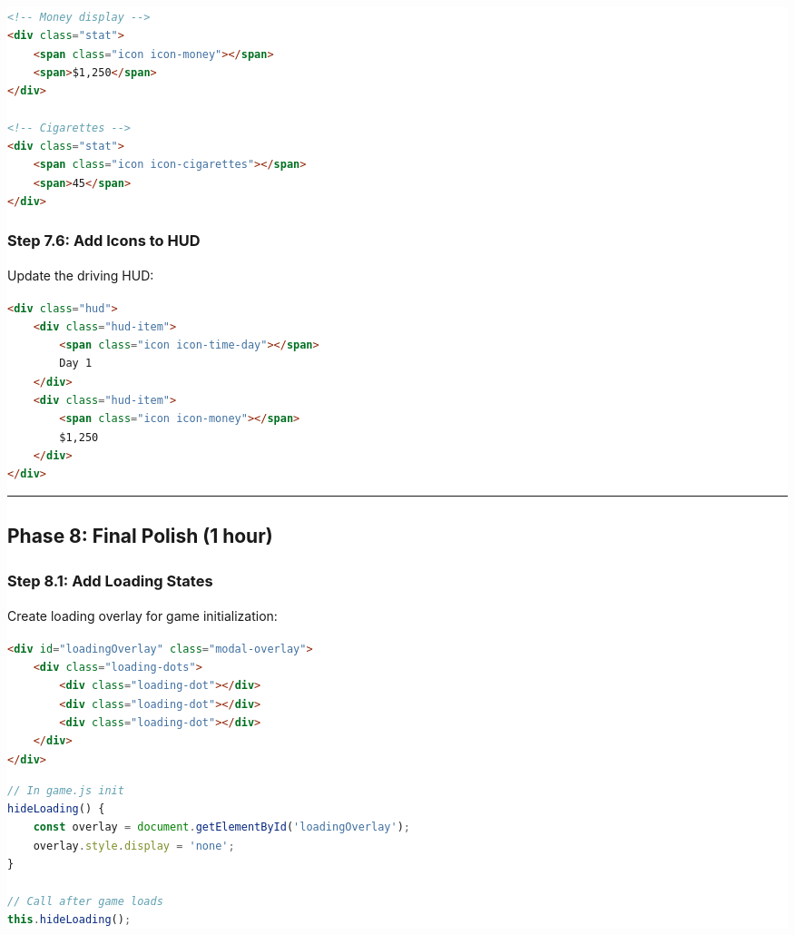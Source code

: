 ```html
<!-- Money display -->
<div class="stat">
    <span class="icon icon-money"></span>
    <span>$1,250</span>
</div>

<!-- Cigarettes -->
<div class="stat">
    <span class="icon icon-cigarettes"></span>
    <span>45</span>
</div>
```

### Step 7.6: Add Icons to HUD

Update the driving HUD:

```html
<div class="hud">
    <div class="hud-item">
        <span class="icon icon-time-day"></span>
        Day 1
    </div>
    <div class="hud-item">
        <span class="icon icon-money"></span>
        $1,250
    </div>
</div>
```

---

## Phase 8: Final Polish (1 hour)

### Step 8.1: Add Loading States

Create loading overlay for game initialization:

```html
<div id="loadingOverlay" class="modal-overlay">
    <div class="loading-dots">
        <div class="loading-dot"></div>
        <div class="loading-dot"></div>
        <div class="loading-dot"></div>
    </div>
</div>
```

```javascript
// In game.js init
hideLoading() {
    const overlay = document.getElementById('loadingOverlay');
    overlay.style.display = 'none';
}

// Call after game loads
this.hideLoading();
```
